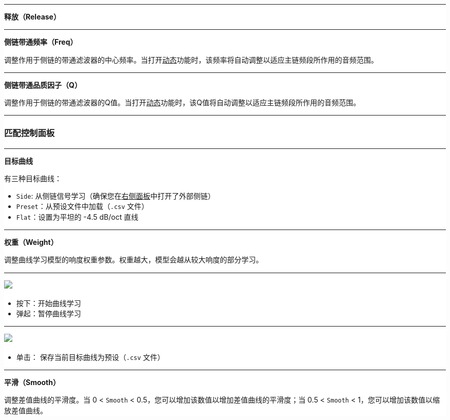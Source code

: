 ___

**释放（Release）**

___

**侧链带通频率（Freq）**

调整作用于侧链的带通滤波器的中心频率。当打开[动态](#动态与自动阈值)功能时，该频率将自动调整以适应主链频段所作用的音频范围。

___

**侧链带通品质因子（Q）**

调整作用于侧链的带通滤波器的Q值。当打开[动态](#动态与自动阈值)功能时，该Q值将自动调整以适应主链频段所作用的音频范围。

___

### 匹配控制面板


___

**目标曲线**

有三种目标曲线：

- `Side`: 从侧链信号学习（确保您在[右侧面板](#右侧面板)中打开了外部侧链）
- `Preset`：从预设文件中加载（`.csv` 文件）
- `Flat`：设置为平坦的 -4.5 dB/oct 直线

___

**权重（Weight）**

调整曲线学习模型的响度权重参数。权重越大，模型会越从较大响度的部分学习。

___

<p float="left">
  <img src="/images/zlequalizer/play-fill.svg" width="20pt"/>
</p>

- 按下：开始曲线学习
- 弹起：暂停曲线学习

___

<p float="left">
  <img src="/images/zlequalizer/save-line.svg" width="20pt"/>
</p>

- 单击： 保存当前目标曲线为预设（`.csv` 文件）

___

**平滑（Smooth）**

调整差值曲线的平滑度。当 0 < `Smooth` < 0.5，您可以增加该数值以增加差值曲线的平滑度；当 0.5 < `Smooth` < 1，您可以增加该数值以缩放差值曲线。
